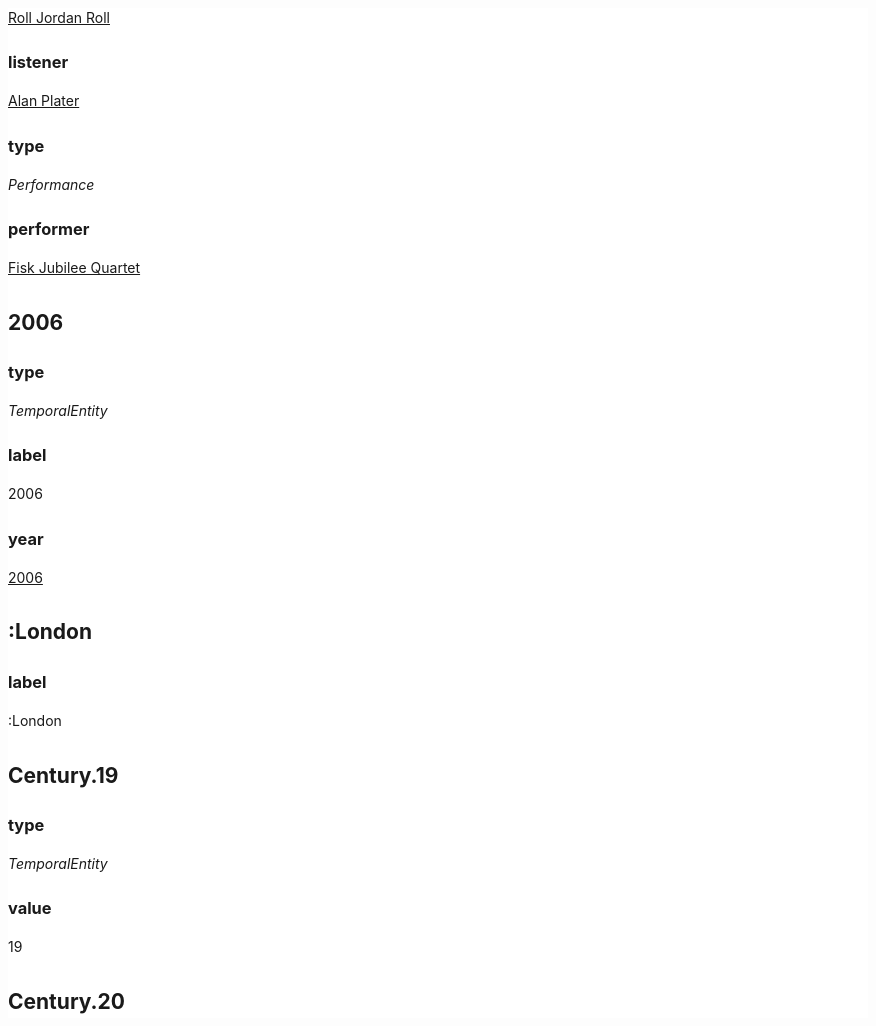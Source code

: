 
[Roll Jordan Roll](#Roll-Jordan-Roll)

### listener


[Alan Plater](#Alan-Plater)

### type


*Performance*

### performer


[Fisk Jubilee Quartet](#Fisk-Jubilee-Quartet)

## 2006

### type


*TemporalEntity*

### label


2006

### year


[2006](#2006)

## :London

### label


:London

## Century.19

### type


*TemporalEntity*

### value


19

## Century.20
